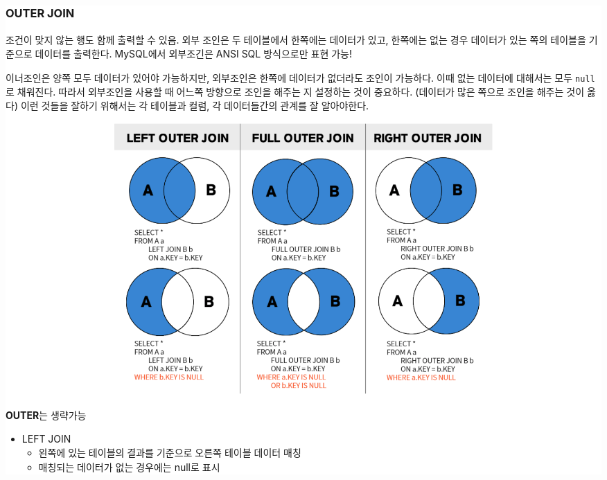 
### OUTER JOIN

조건이 맞지 않는 행도 함께 출력할 수 있음. 외부 조인은 두 테이블에서 한쪽에는 데이터가 있고, 한쪽에는 없는 경우 데이터가 있는 쪽의 테이블을 기준으로 데이터를 출력한다. MySQL에서 외부조긴은 ANSI SQL 방식으로만 표현 가능!

이너조인은 양쪽 모두 데이터가 있어야 가능하지만, 외부조인은 한쪽에 데이터가 없더라도 조인이 가능하다. 이때 없는 데이터에 대해서는 모두 `null`로 채워진다. 따라서 외부조인을 사용할 때 어느쪽 방향으로 조인을 해주는 지 설정하는 것이 중요하다. (데이터가 많은 쪽으로 조인을 해주는 것이 옳다) 이런 것들을 잘하기 위해서는 각 테이블과 컬럼, 각 데이터들간의 관계를 잘 알아야한다. 



<center>
<figure>
<img src="/assets/post-img/SQL/4.png" alt="" width="70%">
</figure>
</center>

**OUTER**는 생략가능

- LEFT JOIN
    - 왼쪽에 있는 테이블의 결과를 기준으로 오른쪽 테이블 데이터 매칭
    - 매칭되는 데이터가 없는 경우에는 null로 표시
